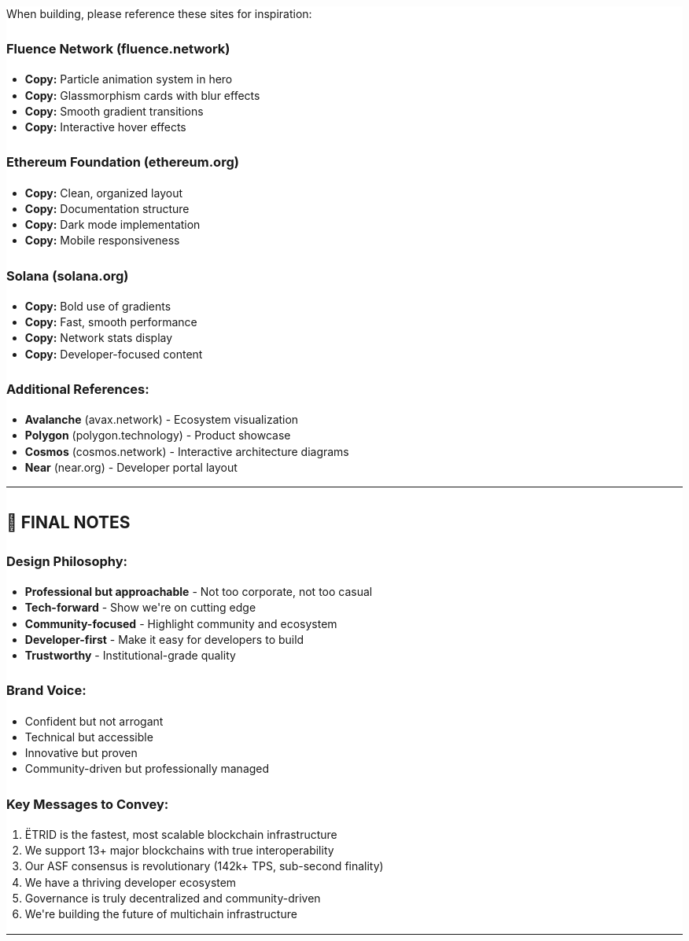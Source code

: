 When building, please reference these sites for inspiration:

### Fluence Network (fluence.network)
- **Copy:** Particle animation system in hero
- **Copy:** Glassmorphism cards with blur effects
- **Copy:** Smooth gradient transitions
- **Copy:** Interactive hover effects

### Ethereum Foundation (ethereum.org)
- **Copy:** Clean, organized layout
- **Copy:** Documentation structure
- **Copy:** Dark mode implementation
- **Copy:** Mobile responsiveness

### Solana (solana.org)
- **Copy:** Bold use of gradients
- **Copy:** Fast, smooth performance
- **Copy:** Network stats display
- **Copy:** Developer-focused content

### Additional References:
- **Avalanche** (avax.network) - Ecosystem visualization
- **Polygon** (polygon.technology) - Product showcase
- **Cosmos** (cosmos.network) - Interactive architecture diagrams
- **Near** (near.org) - Developer portal layout

---

## 🎨 FINAL NOTES

### Design Philosophy:
- **Professional but approachable** - Not too corporate, not too casual
- **Tech-forward** - Show we're on cutting edge
- **Community-focused** - Highlight community and ecosystem
- **Developer-first** - Make it easy for developers to build
- **Trustworthy** - Institutional-grade quality

### Brand Voice:
- Confident but not arrogant
- Technical but accessible
- Innovative but proven
- Community-driven but professionally managed

### Key Messages to Convey:
1. ËTRID is the fastest, most scalable blockchain infrastructure
2. We support 13+ major blockchains with true interoperability
3. Our ASF consensus is revolutionary (142k+ TPS, sub-second finality)
4. We have a thriving developer ecosystem
5. Governance is truly decentralized and community-driven
6. We're building the future of multichain infrastructure

---